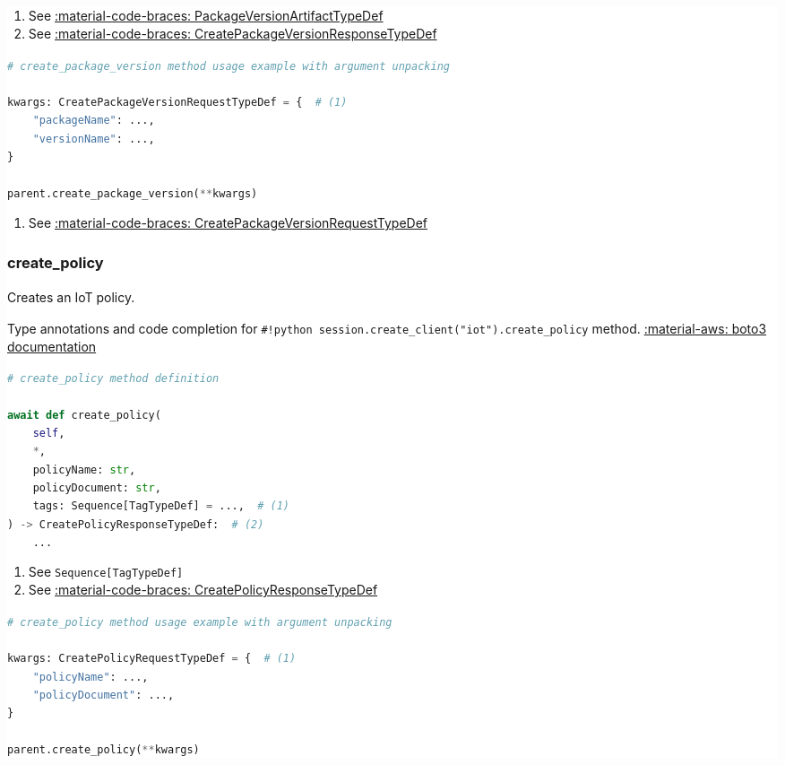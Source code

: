 1. See [:material-code-braces: PackageVersionArtifactTypeDef](./type_defs.md#packageversionartifacttypedef)
2. See [:material-code-braces: CreatePackageVersionResponseTypeDef](./type_defs.md#createpackageversionresponsetypedef)


```python
# create_package_version method usage example with argument unpacking

kwargs: CreatePackageVersionRequestTypeDef = {  # (1)
    "packageName": ...,
    "versionName": ...,
}

parent.create_package_version(**kwargs)
```

1. See [:material-code-braces: CreatePackageVersionRequestTypeDef](./type_defs.md#createpackageversionrequesttypedef)

### create\_policy

Creates an IoT policy.

Type annotations and code completion for `#!python session.create_client("iot").create_policy` method.
[:material-aws: boto3 documentation](https://boto3.amazonaws.com/v1/documentation/api/latest/reference/services/iot/client/create_policy.html)

```python
# create_policy method definition

await def create_policy(
    self,
    *,
    policyName: str,
    policyDocument: str,
    tags: Sequence[TagTypeDef] = ...,  # (1)
) -> CreatePolicyResponseTypeDef:  # (2)
    ...
```

1. See `Sequence[TagTypeDef]`
2. See [:material-code-braces: CreatePolicyResponseTypeDef](./type_defs.md#createpolicyresponsetypedef)


```python
# create_policy method usage example with argument unpacking

kwargs: CreatePolicyRequestTypeDef = {  # (1)
    "policyName": ...,
    "policyDocument": ...,
}

parent.create_policy(**kwargs)
```
